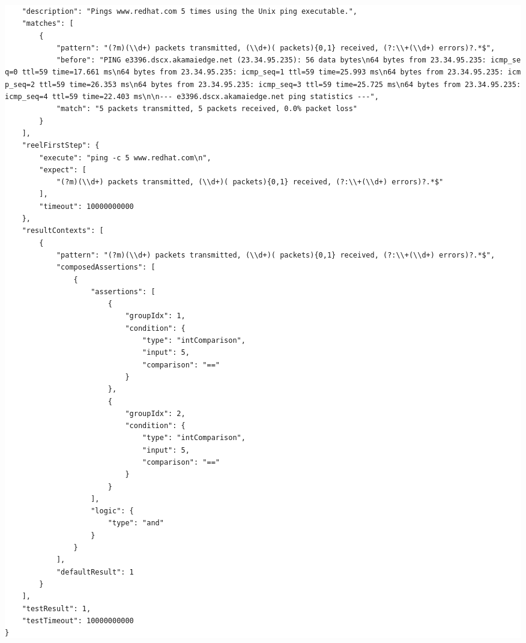 ```shell-script
    "description": "Pings www.redhat.com 5 times using the Unix ping executable.",
    "matches": [
        {
            "pattern": "(?m)(\\d+) packets transmitted, (\\d+)( packets){0,1} received, (?:\\+(\\d+) errors)?.*$",
            "before": "PING e3396.dscx.akamaiedge.net (23.34.95.235): 56 data bytes\n64 bytes from 23.34.95.235: icmp_seq=0 ttl=59 time=17.661 ms\n64 bytes from 23.34.95.235: icmp_seq=1 ttl=59 time=25.993 ms\n64 bytes from 23.34.95.235: icmp_seq=2 ttl=59 time=26.353 ms\n64 bytes from 23.34.95.235: icmp_seq=3 ttl=59 time=25.725 ms\n64 bytes from 23.34.95.235: icmp_seq=4 ttl=59 time=22.403 ms\n\n--- e3396.dscx.akamaiedge.net ping statistics ---",
            "match": "5 packets transmitted, 5 packets received, 0.0% packet loss"
        }
    ],
    "reelFirstStep": {
        "execute": "ping -c 5 www.redhat.com\n",
        "expect": [
            "(?m)(\\d+) packets transmitted, (\\d+)( packets){0,1} received, (?:\\+(\\d+) errors)?.*$"
        ],
        "timeout": 10000000000
    },
    "resultContexts": [
        {
            "pattern": "(?m)(\\d+) packets transmitted, (\\d+)( packets){0,1} received, (?:\\+(\\d+) errors)?.*$",
            "composedAssertions": [
                {
                    "assertions": [
                        {
                            "groupIdx": 1,
                            "condition": {
                                "type": "intComparison",
                                "input": 5,
                                "comparison": "=="
                            }
                        },
                        {
                            "groupIdx": 2,
                            "condition": {
                                "type": "intComparison",
                                "input": 5,
                                "comparison": "=="
                            }
                        }
                    ],
                    "logic": {
                        "type": "and"
                    }
                }
            ],
            "defaultResult": 1
        }
    ],
    "testResult": 1,
    "testTimeout": 10000000000
}
```
